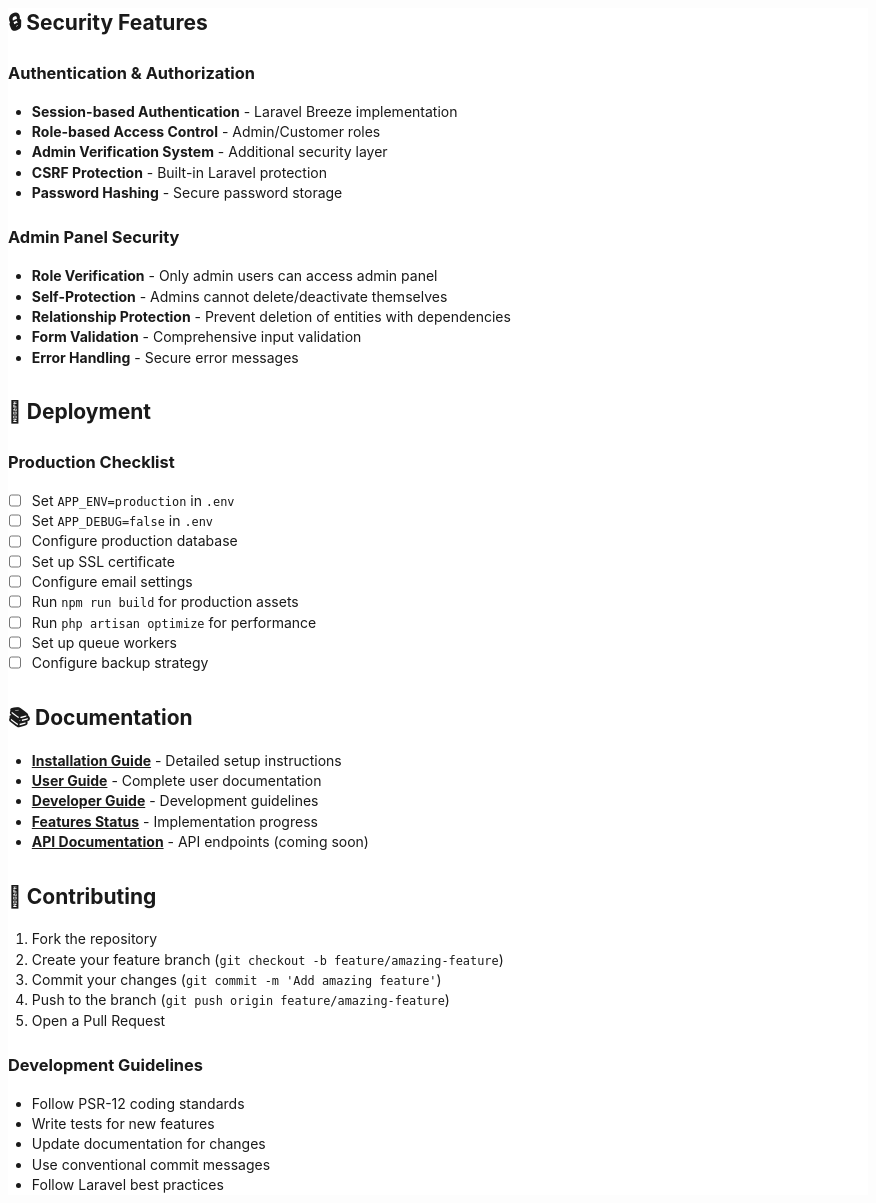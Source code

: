 ## 🔒 Security Features

### Authentication & Authorization
- **Session-based Authentication** - Laravel Breeze implementation
- **Role-based Access Control** - Admin/Customer roles
- **Admin Verification System** - Additional security layer
- **CSRF Protection** - Built-in Laravel protection
- **Password Hashing** - Secure password storage

### Admin Panel Security
- **Role Verification** - Only admin users can access admin panel
- **Self-Protection** - Admins cannot delete/deactivate themselves
- **Relationship Protection** - Prevent deletion of entities with dependencies
- **Form Validation** - Comprehensive input validation
- **Error Handling** - Secure error messages

## 🚀 Deployment

### Production Checklist
- [ ] Set `APP_ENV=production` in `.env`
- [ ] Set `APP_DEBUG=false` in `.env`
- [ ] Configure production database
- [ ] Set up SSL certificate
- [ ] Configure email settings
- [ ] Run `npm run build` for production assets
- [ ] Run `php artisan optimize` for performance
- [ ] Set up queue workers
- [ ] Configure backup strategy

## 📚 Documentation

- **[Installation Guide](../docs/installation-guide.md)** - Detailed setup instructions
- **[User Guide](../docs/user-guide.md)** - Complete user documentation
- **[Developer Guide](../docs/developer-guide.md)** - Development guidelines
- **[Features Status](../docs/features-status.md)** - Implementation progress
- **[API Documentation](../docs/api-documentation.md)** - API endpoints (coming soon)

## 🤝 Contributing

1. Fork the repository
2. Create your feature branch (`git checkout -b feature/amazing-feature`)
3. Commit your changes (`git commit -m 'Add amazing feature'`)
4. Push to the branch (`git push origin feature/amazing-feature`)
5. Open a Pull Request

### Development Guidelines
- Follow PSR-12 coding standards
- Write tests for new features
- Update documentation for changes
- Use conventional commit messages
- Follow Laravel best practices
